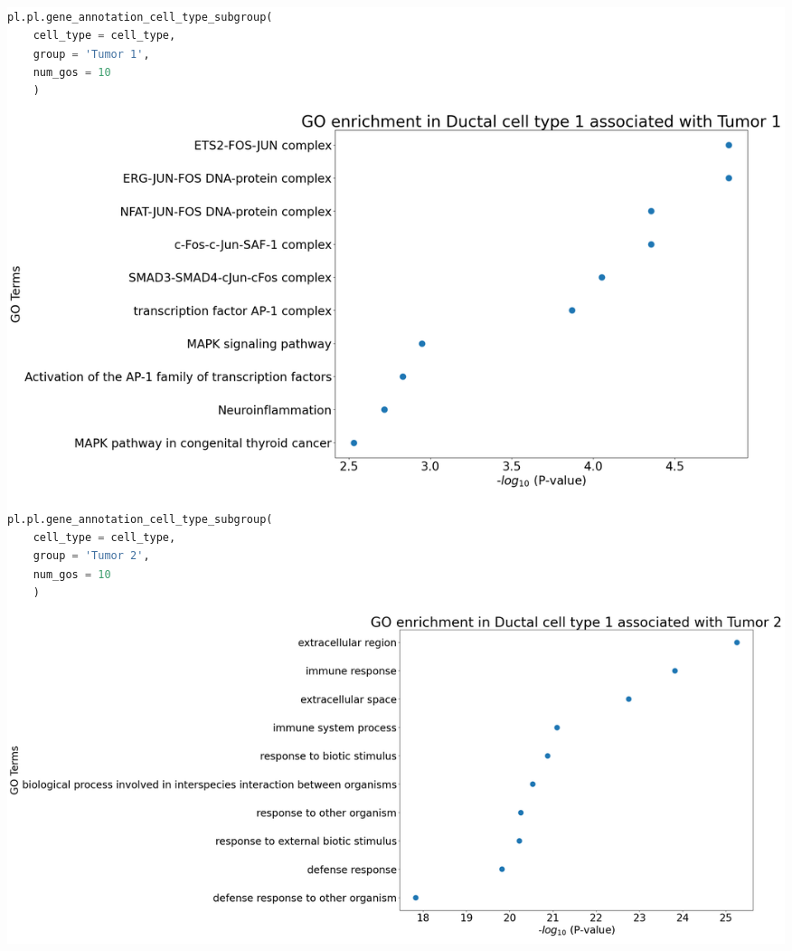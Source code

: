</div>


```python
pl.pl.gene_annotation_cell_type_subgroup(
    cell_type = cell_type, 
    group = 'Tumor 1',
    num_gos = 10
    )
```


    
![png](Patients_sub_group_detection_files/Patients_sub_group_detection_32_0.png)
    



```python
pl.pl.gene_annotation_cell_type_subgroup(
    cell_type = cell_type,
    group = 'Tumor 2',
    num_gos = 10
    )
```


    
![png](Patients_sub_group_detection_files/Patients_sub_group_detection_33_0.png)
    